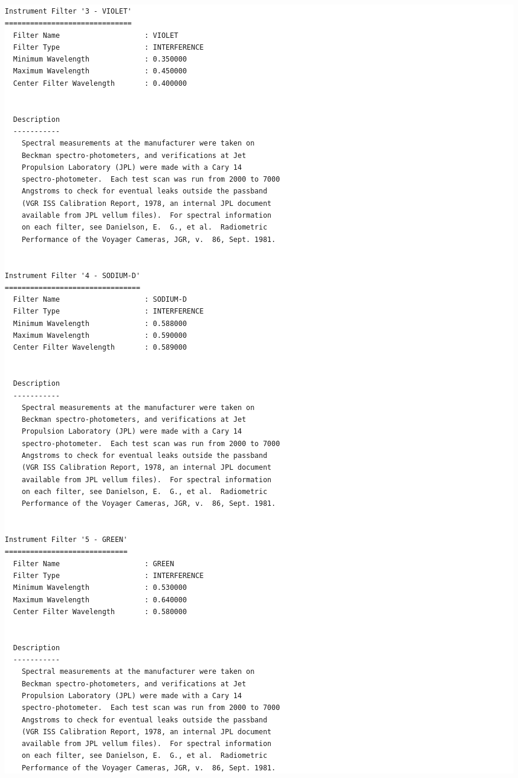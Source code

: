 
    Instrument Filter '3 - VIOLET'
    ==============================
      Filter Name                    : VIOLET
      Filter Type                    : INTERFERENCE
      Minimum Wavelength             : 0.350000
      Maximum Wavelength             : 0.450000
      Center Filter Wavelength       : 0.400000
 
 
      Description
      -----------
        Spectral measurements at the manufacturer were taken on
        Beckman spectro-photometers, and verifications at Jet
        Propulsion Laboratory (JPL) were made with a Cary 14
        spectro-photometer.  Each test scan was run from 2000 to 7000
        Angstroms to check for eventual leaks outside the passband
        (VGR ISS Calibration Report, 1978, an internal JPL document
        available from JPL vellum files).  For spectral information
        on each filter, see Danielson, E.  G., et al.  Radiometric
        Performance of the Voyager Cameras, JGR, v.  86, Sept. 1981.
 
 
    Instrument Filter '4 - SODIUM-D'
    ================================
      Filter Name                    : SODIUM-D
      Filter Type                    : INTERFERENCE
      Minimum Wavelength             : 0.588000
      Maximum Wavelength             : 0.590000
      Center Filter Wavelength       : 0.589000
 
 
      Description
      -----------
        Spectral measurements at the manufacturer were taken on
        Beckman spectro-photometers, and verifications at Jet
        Propulsion Laboratory (JPL) were made with a Cary 14
        spectro-photometer.  Each test scan was run from 2000 to 7000
        Angstroms to check for eventual leaks outside the passband
        (VGR ISS Calibration Report, 1978, an internal JPL document
        available from JPL vellum files).  For spectral information
        on each filter, see Danielson, E.  G., et al.  Radiometric
        Performance of the Voyager Cameras, JGR, v.  86, Sept. 1981.
 
 
    Instrument Filter '5 - GREEN'
    =============================
      Filter Name                    : GREEN
      Filter Type                    : INTERFERENCE
      Minimum Wavelength             : 0.530000
      Maximum Wavelength             : 0.640000
      Center Filter Wavelength       : 0.580000
 
 
      Description
      -----------
        Spectral measurements at the manufacturer were taken on
        Beckman spectro-photometers, and verifications at Jet
        Propulsion Laboratory (JPL) were made with a Cary 14
        spectro-photometer.  Each test scan was run from 2000 to 7000
        Angstroms to check for eventual leaks outside the passband
        (VGR ISS Calibration Report, 1978, an internal JPL document
        available from JPL vellum files).  For spectral information
        on each filter, see Danielson, E.  G., et al.  Radiometric
        Performance of the Voyager Cameras, JGR, v.  86, Sept. 1981.
 